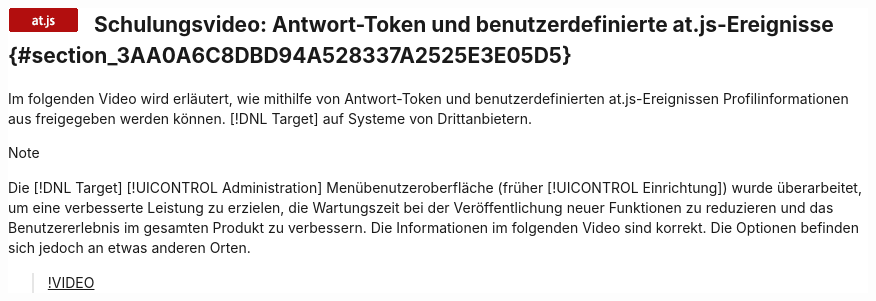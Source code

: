 ## ![at.js](/help/assets/atjs.png) Schulungsvideo: Antwort-Token und benutzerdefinierte at.js-Ereignisse {#section_3AA0A6C8DBD94A528337A2525E3E05D5}

Im folgenden Video wird erläutert, wie mithilfe von Antwort-Token und benutzerdefinierten at.js-Ereignissen Profilinformationen aus freigegeben werden können. [!DNL Target] auf Systeme von Drittanbietern.

>[!NOTE]
>
>Die [!DNL Target] [!UICONTROL Administration] Menübenutzeroberfläche (früher [!UICONTROL Einrichtung]) wurde überarbeitet, um eine verbesserte Leistung zu erzielen, die Wartungszeit bei der Veröffentlichung neuer Funktionen zu reduzieren und das Benutzererlebnis im gesamten Produkt zu verbessern. Die Informationen im folgenden Video sind korrekt. Die Optionen befinden sich jedoch an etwas anderen Orten.

>[!VIDEO](https://video.tv.adobe.com/v/23253/)
